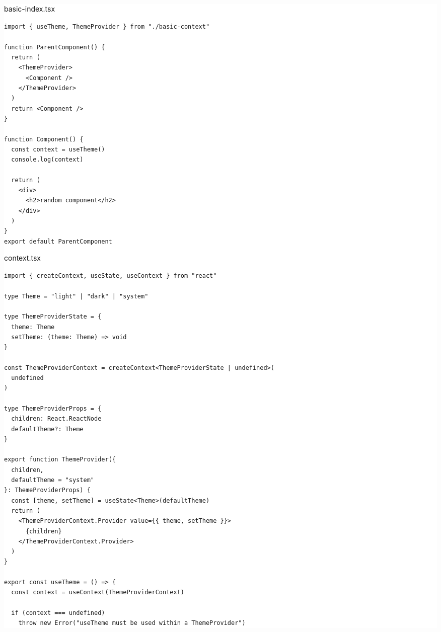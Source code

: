 basic-index.tsx

```tsx
import { useTheme, ThemeProvider } from "./basic-context"

function ParentComponent() {
  return (
    <ThemeProvider>
      <Component />
    </ThemeProvider>
  )
  return <Component />
}

function Component() {
  const context = useTheme()
  console.log(context)

  return (
    <div>
      <h2>random component</h2>
    </div>
  )
}
export default ParentComponent
```

context.tsx

```tsx
import { createContext, useState, useContext } from "react"

type Theme = "light" | "dark" | "system"

type ThemeProviderState = {
  theme: Theme
  setTheme: (theme: Theme) => void
}

const ThemeProviderContext = createContext<ThemeProviderState | undefined>(
  undefined
)

type ThemeProviderProps = {
  children: React.ReactNode
  defaultTheme?: Theme
}

export function ThemeProvider({
  children,
  defaultTheme = "system"
}: ThemeProviderProps) {
  const [theme, setTheme] = useState<Theme>(defaultTheme)
  return (
    <ThemeProviderContext.Provider value={{ theme, setTheme }}>
      {children}
    </ThemeProviderContext.Provider>
  )
}

export const useTheme = () => {
  const context = useContext(ThemeProviderContext)

  if (context === undefined)
    throw new Error("useTheme must be used within a ThemeProvider")
```